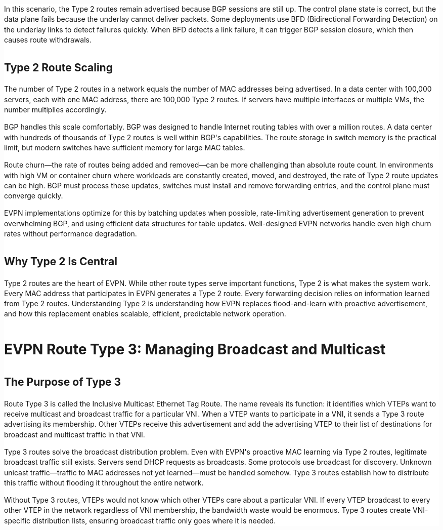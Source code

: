 In this scenario, the Type 2 routes remain advertised because BGP sessions are still up. The control plane state is correct, but the data plane fails because the underlay cannot deliver packets. Some deployments use BFD (Bidirectional Forwarding Detection) on the underlay links to detect failures quickly. When BFD detects a link failure, it can trigger BGP session closure, which then causes route withdrawals.

## Type 2 Route Scaling

The number of Type 2 routes in a network equals the number of MAC addresses being advertised. In a data center with 100,000 servers, each with one MAC address, there are 100,000 Type 2 routes. If servers have multiple interfaces or multiple VMs, the number multiplies accordingly.

BGP handles this scale comfortably. BGP was designed to handle Internet routing tables with over a million routes. A data center with hundreds of thousands of Type 2 routes is well within BGP's capabilities. The route storage in switch memory is the practical limit, but modern switches have sufficient memory for large MAC tables.

Route churn—the rate of routes being added and removed—can be more challenging than absolute route count. In environments with high VM or container churn where workloads are constantly created, moved, and destroyed, the rate of Type 2 route updates can be high. BGP must process these updates, switches must install and remove forwarding entries, and the control plane must converge quickly.

EVPN implementations optimize for this by batching updates when possible, rate-limiting advertisement generation to prevent overwhelming BGP, and using efficient data structures for table updates. Well-designed EVPN networks handle even high churn rates without performance degradation.

## Why Type 2 Is Central

Type 2 routes are the heart of EVPN. While other route types serve important functions, Type 2 is what makes the system work. Every MAC address that participates in EVPN generates a Type 2 route. Every forwarding decision relies on information learned from Type 2 routes. Understanding Type 2 is understanding how EVPN replaces flood-and-learn with proactive advertisement, and how this replacement enables scalable, efficient, predictable network operation.

# EVPN Route Type 3: Managing Broadcast and Multicast

## The Purpose of Type 3

Route Type 3 is called the Inclusive Multicast Ethernet Tag Route. The name reveals its function: it identifies which VTEPs want to receive multicast and broadcast traffic for a particular VNI. When a VTEP wants to participate in a VNI, it sends a Type 3 route advertising its membership. Other VTEPs receive this advertisement and add the advertising VTEP to their list of destinations for broadcast and multicast traffic in that VNI.

Type 3 routes solve the broadcast distribution problem. Even with EVPN's proactive MAC learning via Type 2 routes, legitimate broadcast traffic still exists. Servers send DHCP requests as broadcasts. Some protocols use broadcast for discovery. Unknown unicast traffic—traffic to MAC addresses not yet learned—must be handled somehow. Type 3 routes establish how to distribute this traffic without flooding it throughout the entire network.

Without Type 3 routes, VTEPs would not know which other VTEPs care about a particular VNI. If every VTEP broadcast to every other VTEP in the network regardless of VNI membership, the bandwidth waste would be enormous. Type 3 routes create VNI-specific distribution lists, ensuring broadcast traffic only goes where it is needed.
